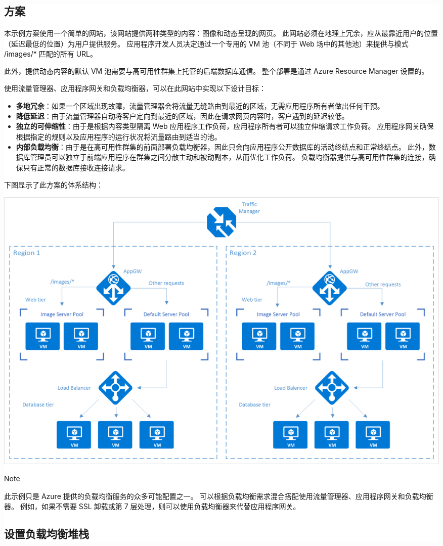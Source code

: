 ## <a name="scenario"></a>方案

本示例方案使用一个简单的网站，该网站提供两种类型的内容：图像和动态呈现的网页。 此网站必须在地理上冗余，应从最靠近用户的位置（延迟最低的位置）为用户提供服务。 应用程序开发人员决定通过一个专用的 VM 池（不同于 Web 场中的其他池）来提供与模式 /images/* 匹配的所有 URL。

此外，提供动态内容的默认 VM 池需要与高可用性群集上托管的后端数据库通信。 整个部署是通过 Azure Resource Manager 设置的。

使用流量管理器、应用程序网关和负载均衡器，可以在此网站中实现以下设计目标：

* **多地冗余**：如果一个区域出现故障，流量管理器会将流量无缝路由到最近的区域，无需应用程序所有者做出任何干预。
* **降低延迟**：由于流量管理器自动将客户定向到最近的区域，因此在请求网页内容时，客户遇到的延迟较低。
* **独立的可伸缩性**：由于是根据内容类型隔离 Web 应用程序工作负荷，应用程序所有者可以独立伸缩请求工作负荷。 应用程序网关确保根据指定的规则以及应用程序的运行状况将流量路由到适当的池。
* **内部负载均衡**：由于是在高可用性群集的前面部署负载均衡器，因此只会向应用程序公开数据库的活动终结点和正常终结点。 此外，数据库管理员可以独立于前端应用程序在群集之间分散主动和被动副本，从而优化工作负荷。 负载均衡器提供与高可用性群集的连接，确保只有正常的数据库接收连接请求。

下图显示了此方案的体系结构：

![负载均衡体系结构关系图](./media/traffic-manager-load-balancing-azure/scenario-diagram.png)

> [!NOTE]
> 此示例只是 Azure 提供的负载均衡服务的众多可能配置之一。 可以根据负载均衡需求混合搭配使用流量管理器、应用程序网关和负载均衡器。 例如，如果不需要 SSL 卸载或第 7 层处理，则可以使用负载均衡器来代替应用程序网关。

## <a name="setting-up-the-load-balancing-stack"></a>设置负载均衡堆栈
